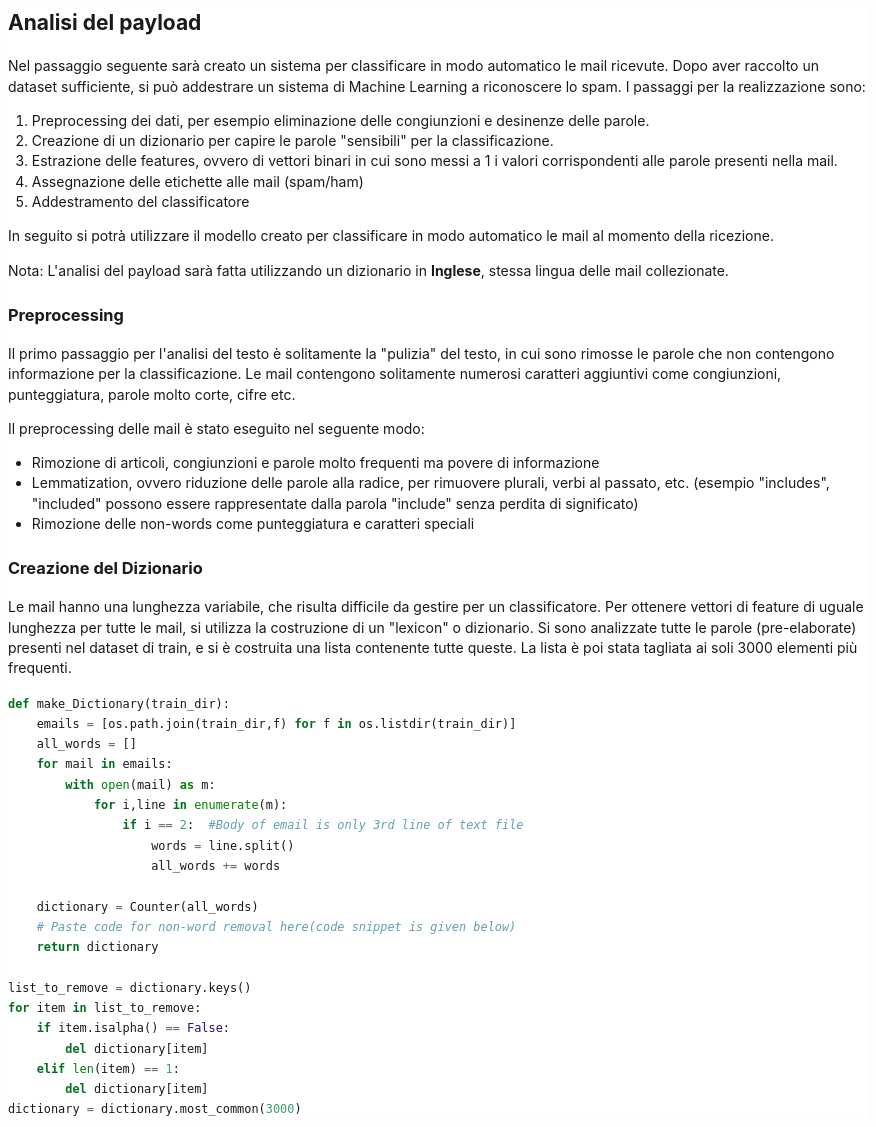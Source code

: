 
## Analisi del payload

Nel passaggio seguente sarà creato un sistema per classificare in modo automatico le mail ricevute. Dopo aver raccolto un dataset sufficiente, si può addestrare un sistema di Machine Learning a riconoscere lo spam. I passaggi per la realizzazione sono:

1. Preprocessing dei dati, per esempio eliminazione delle congiunzioni e desinenze delle parole.
2. Creazione di un dizionario per capire le parole "sensibili" per la classificazione.
3. Estrazione delle features, ovvero di vettori binari in cui sono messi a 1 i valori corrispondenti alle parole presenti nella mail.
4. Assegnazione delle etichette alle mail (spam/ham)
5. Addestramento del classificatore

In seguito si potrà utilizzare il modello creato per classificare in modo automatico le mail al momento della ricezione.

Nota: L'analisi del payload sarà fatta utilizzando un dizionario in **Inglese**, stessa lingua delle mail collezionate.

### Preprocessing

Il primo passaggio per l'analisi del testo è solitamente la "pulizia" del testo, in cui sono rimosse le parole che non contengono informazione per la classificazione.
Le mail contengono solitamente numerosi caratteri aggiuntivi come congiunzioni, punteggiatura, parole molto corte, cifre etc. 

Il preprocessing delle mail è stato eseguito nel seguente modo:

* Rimozione di articoli, congiunzioni e parole molto frequenti ma povere di informazione
* Lemmatization, ovvero riduzione delle parole alla radice, per rimuovere plurali, verbi al passato, etc. (esempio "includes", "included" possono essere rappresentate dalla parola "include" senza perdita di significato)
* Rimozione delle non-words come punteggiatura e caratteri speciali


### Creazione del Dizionario

Le mail hanno una lunghezza variabile, che risulta difficile da gestire per un classificatore. Per ottenere vettori di feature di uguale lunghezza per tutte le mail, si utilizza la costruzione di un "lexicon" o dizionario. Si sono analizzate tutte le parole (pre-elaborate) presenti nel dataset di train, e si è costruita una lista contenente tutte queste. La lista è poi stata tagliata ai soli 3000 elementi più frequenti.


```python
def make_Dictionary(train_dir):
    emails = [os.path.join(train_dir,f) for f in os.listdir(train_dir)]    
    all_words = []       
    for mail in emails:    
        with open(mail) as m:
            for i,line in enumerate(m):
                if i == 2:  #Body of email is only 3rd line of text file
                    words = line.split()
                    all_words += words
    
    dictionary = Counter(all_words)
    # Paste code for non-word removal here(code snippet is given below) 
    return dictionary

list_to_remove = dictionary.keys()
for item in list_to_remove:
    if item.isalpha() == False: 
        del dictionary[item]
    elif len(item) == 1:
        del dictionary[item]
dictionary = dictionary.most_common(3000)

```